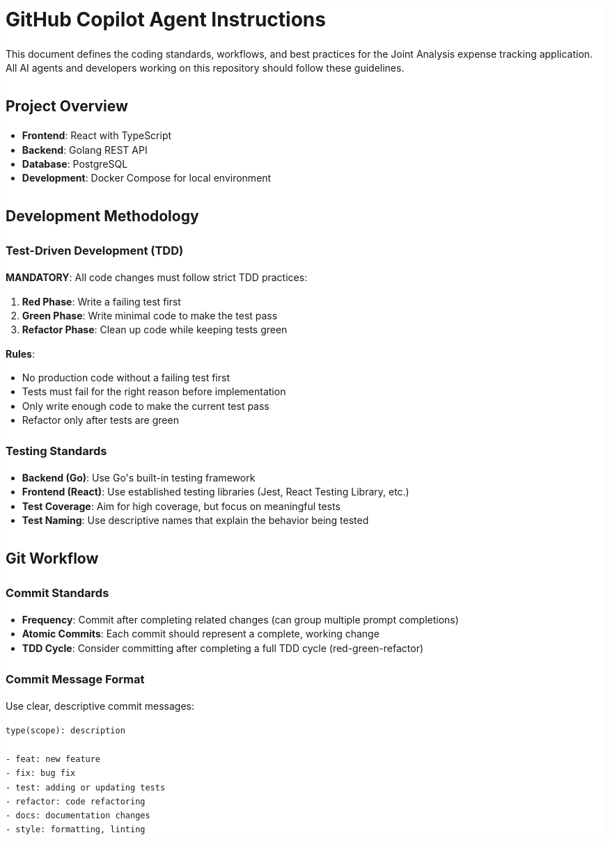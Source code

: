 # GitHub Copilot Agent Instructions

This document defines the coding standards, workflows, and best practices for the Joint Analysis expense tracking application. All AI agents and developers working on this repository should follow these guidelines.

## Project Overview
- **Frontend**: React with TypeScript
- **Backend**: Golang REST API
- **Database**: PostgreSQL
- **Development**: Docker Compose for local environment

## Development Methodology

### Test-Driven Development (TDD)
**MANDATORY**: All code changes must follow strict TDD practices:

1. **Red Phase**: Write a failing test first
2. **Green Phase**: Write minimal code to make the test pass
3. **Refactor Phase**: Clean up code while keeping tests green

**Rules**:
- No production code without a failing test first
- Tests must fail for the right reason before implementation
- Only write enough code to make the current test pass
- Refactor only after tests are green

### Testing Standards
- **Backend (Go)**: Use Go's built-in testing framework
- **Frontend (React)**: Use established testing libraries (Jest, React Testing Library, etc.)
- **Test Coverage**: Aim for high coverage, but focus on meaningful tests
- **Test Naming**: Use descriptive names that explain the behavior being tested

## Git Workflow

### Commit Standards
- **Frequency**: Commit after completing related changes (can group multiple prompt completions)
- **Atomic Commits**: Each commit should represent a complete, working change
- **TDD Cycle**: Consider committing after completing a full TDD cycle (red-green-refactor)

### Commit Message Format
Use clear, descriptive commit messages:
```
type(scope): description

- feat: new feature
- fix: bug fix
- test: adding or updating tests
- refactor: code refactoring
- docs: documentation changes
- style: formatting, linting
```
